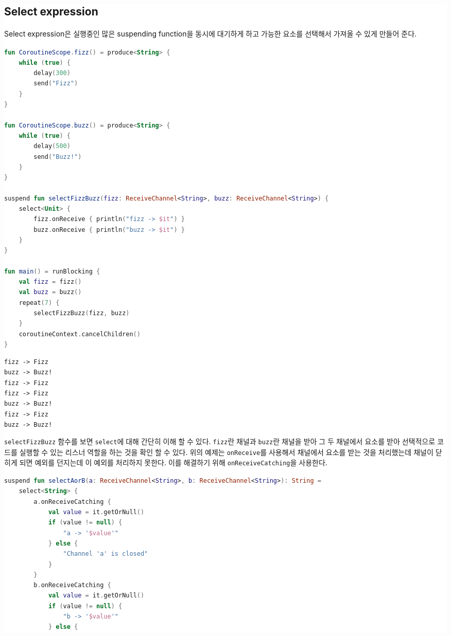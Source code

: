 ## Select expression

Select expression은 실행중인 많은 suspending function을 동시에 대기하게 하고 가능한 요소를 선택해서 가져올 수 있게 만들어 준다.  

```kotlin
fun CoroutineScope.fizz() = produce<String> {
    while (true) {
        delay(300)
        send("Fizz")
    }
}

fun CoroutineScope.buzz() = produce<String> {
    while (true) {
        delay(500)
        send("Buzz!")
    }
}

suspend fun selectFizzBuzz(fizz: ReceiveChannel<String>, buzz: ReceiveChannel<String>) {
    select<Unit> {
        fizz.onReceive { println("fizz -> $it") }
        buzz.onReceive { println("buzz -> $it") }
    }
}

fun main() = runBlocking {
    val fizz = fizz()
    val buzz = buzz()
    repeat(7) {
        selectFizzBuzz(fizz, buzz)
    }
    coroutineContext.cancelChildren()
}
```
```
fizz -> Fizz
buzz -> Buzz!
fizz -> Fizz
fizz -> Fizz
buzz -> Buzz!
fizz -> Fizz
buzz -> Buzz!
```

`selectFizzBuzz` 함수를 보면 `select`에 대해 간단히 이해 할 수 있다. `fizz`란 채널과 `buzz`란 채널을 받아 그 두 채널에서 요소를 받아 선택적으로 코드를 실행할 수 있는 리스너 역할을 하는 것을 확인 할 수 있다. 위의 예제는 `onReceive`를 사용해서 채널에서 요소를 받는 것을 처리했는데 채널이 닫히게 되면 예외를 던지는데 이 예외를 처리하지 못한다. 이를 해결하기 위해 `onReceiveCatching`을 사용한다.  

```kotlin
suspend fun selectAorB(a: ReceiveChannel<String>, b: ReceiveChannel<String>): String =
    select<String> {
        a.onReceiveCatching {
            val value = it.getOrNull()
            if (value != null) {
                "a -> '$value'"
            } else {
                "Channel 'a' is closed"
            }
        }
        b.onReceiveCatching {
            val value = it.getOrNull()
            if (value != null) {
                "b -> '$value'"
            } else {
```